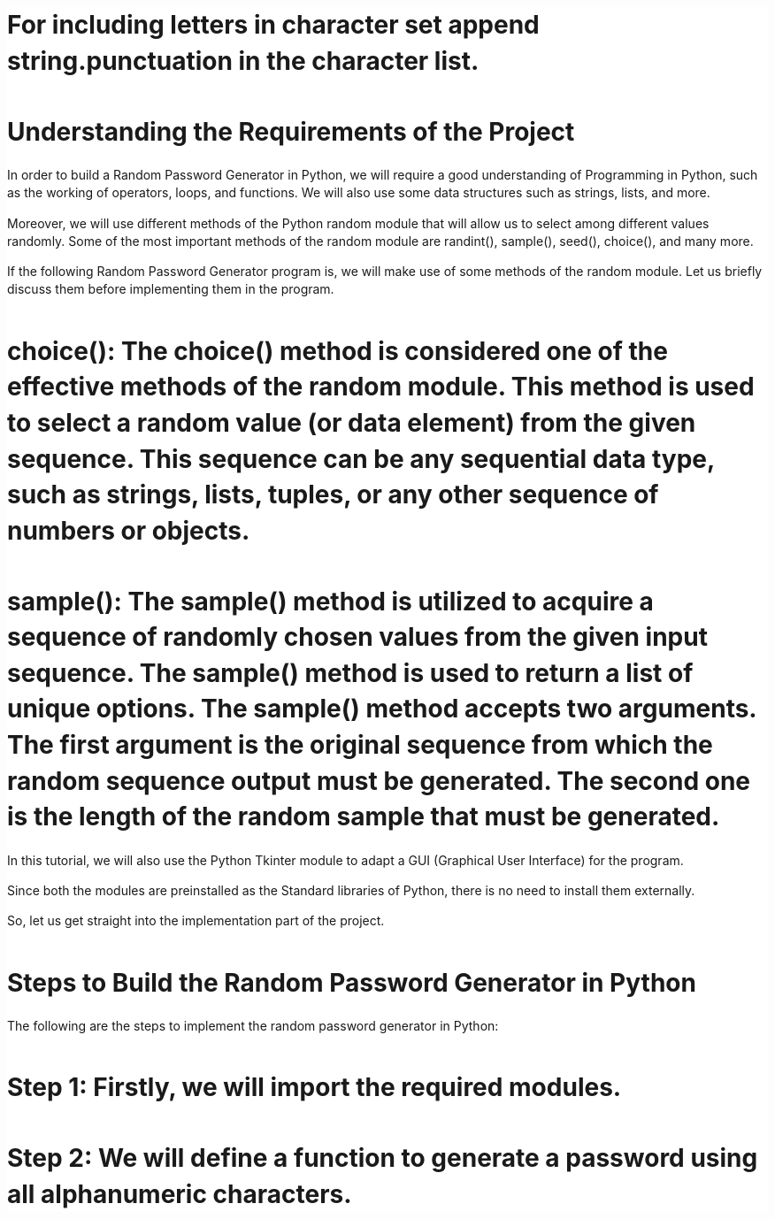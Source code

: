 # For including letters in character set append string.punctuation in the character list. 


# Understanding the Requirements of the Project

In order to build a Random Password Generator in Python, we will require a good understanding of Programming in Python, such as the working of operators, loops, and functions. We will also use some data structures such as strings, lists, and more.

Moreover, we will use different methods of the Python random module that will allow us to select among different values randomly. Some of the most important methods of the random module are randint(), sample(), seed(), choice(), and many more.

If the following Random Password Generator program is, we will make use of some methods of the random module. Let us briefly discuss them before implementing them in the program.

# choice(): The choice() method is considered one of the effective methods of the random module. This method is used to select a random value (or data element) from the given sequence. This sequence can be any sequential data type, such as strings, lists, tuples, or any other sequence of numbers or objects.

# sample(): The sample() method is utilized to acquire a sequence of randomly chosen values from the given input sequence. The sample() method is used to return a list of unique options. The sample() method accepts two arguments. The first argument is the original sequence from which the random sequence output must be generated. The second one is the length of the random sample that must be generated.

In this tutorial, we will also use the Python Tkinter module to adapt a GUI (Graphical User Interface) for the program.

Since both the modules are preinstalled as the Standard libraries of Python, there is no need to install them externally.

So, let us get straight into the implementation part of the project.


# Steps to Build the Random Password Generator in Python

The following are the steps to implement the random password generator in Python:

# Step 1: Firstly, we will import the required modules.

# Step 2: We will define a function to generate a password using all alphanumeric characters.
